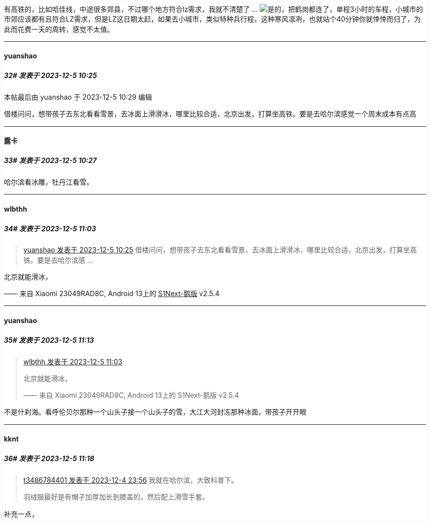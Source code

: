 有高铁的，比如哈佳线，中途很多郊县，不过哪个地方符合lz需求，我就不清楚了 ...</blockquote>
<img src="https://static.saraba1st.com/image/smiley/face2017/031.png" referrerpolicy="no-referrer">是的，把鹤岗都连了，单程3小时的车程，小城市的市郊应该都有且符合LZ需求，但是LZ这日期太赶，如果去小城市，类似特种兵行程，这种寒风凛冽，也就站个40分钟你就悻悻而归了，为此而花费一天的周转，感觉不太值。

*****

####  yuanshao  
##### 32#       发表于 2023-12-5 10:25

 本帖最后由 yuanshao 于 2023-12-5 10:29 编辑 

借楼问问，想带孩子去东北看看雪景，去冰面上滑滑冰，哪里比较合适，北京出发，打算坐高铁。要是去哈尔滨感觉一个周末成本有点高

*****

####  露卡  
##### 33#       发表于 2023-12-5 10:27

哈尔滨看冰雕，牡丹江看雪。

*****

####  wlbthh  
##### 34#       发表于 2023-12-5 11:03

<blockquote><a href="httphttps://bbs.saraba1st.com/2b/forum.php?mod=redirect&amp;goto=findpost&amp;pid=63227454&amp;ptid=2162959" target="_blank">yuanshao 发表于 2023-12-5 10:25</a>
借楼问问，想带孩子去东北看看雪景，去冰面上滑滑冰，哪里比较合适，北京出发，打算坐高铁。要是去哈尔滨感 ...</blockquote>
北京就能滑冰，

—— 来自 Xiaomi 23049RAD8C, Android 13上的 [S1Next-鹅版](https://github.com/ykrank/S1-Next/releases) v2.5.4

*****

####  yuanshao  
##### 35#       发表于 2023-12-5 11:13

<blockquote><a href="httphttps://bbs.saraba1st.com/2b/forum.php?mod=redirect&amp;goto=findpost&amp;pid=63228021&amp;ptid=2162959" target="_blank">wlbthh 发表于 2023-12-5 11:03</a>

北京就能滑冰，

—— 来自 Xiaomi 23049RAD8C, Android 13上的 S1Next-鹅版 v2.5.4</blockquote>
不是什刹海。看呼伦贝尔那种一个山头子接一个山头子的雪，大江大河封冻那种冰面，带孩子开开眼

*****

####  kknt  
##### 36#       发表于 2023-12-5 11:18

<blockquote><a href="httphttps://bbs.saraba1st.com/2b/forum.php?mod=redirect&amp;goto=findpost&amp;pid=63225118&amp;ptid=2162959" target="_blank">t3486784401 发表于 2023-12-4 23:56</a>
我就在哈尔滨，大致科普下。

羽绒服最好是有帽子加厚加长到膝盖的，然后配上滑雪手套。</blockquote>
补充一点，
